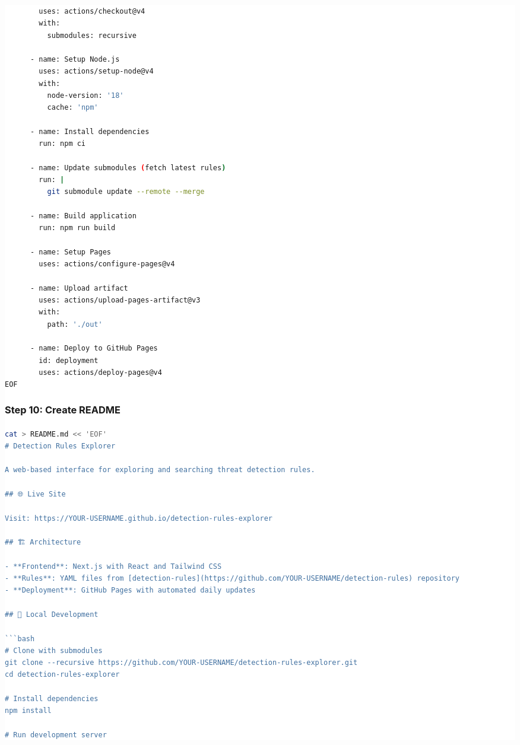 ```bash
        uses: actions/checkout@v4
        with:
          submodules: recursive
      
      - name: Setup Node.js
        uses: actions/setup-node@v4
        with:
          node-version: '18'
          cache: 'npm'
      
      - name: Install dependencies
        run: npm ci
      
      - name: Update submodules (fetch latest rules)
        run: |
          git submodule update --remote --merge
      
      - name: Build application
        run: npm run build
      
      - name: Setup Pages
        uses: actions/configure-pages@v4
      
      - name: Upload artifact
        uses: actions/upload-pages-artifact@v3
        with:
          path: './out'
      
      - name: Deploy to GitHub Pages
        id: deployment
        uses: actions/deploy-pages@v4
EOF
```

### Step 10: Create README

```bash
cat > README.md << 'EOF'
# Detection Rules Explorer

A web-based interface for exploring and searching threat detection rules.

## 🌐 Live Site

Visit: https://YOUR-USERNAME.github.io/detection-rules-explorer

## 🏗️ Architecture

- **Frontend**: Next.js with React and Tailwind CSS
- **Rules**: YAML files from [detection-rules](https://github.com/YOUR-USERNAME/detection-rules) repository
- **Deployment**: GitHub Pages with automated daily updates

## 🚀 Local Development

```bash
# Clone with submodules
git clone --recursive https://github.com/YOUR-USERNAME/detection-rules-explorer.git
cd detection-rules-explorer

# Install dependencies
npm install

# Run development server
```